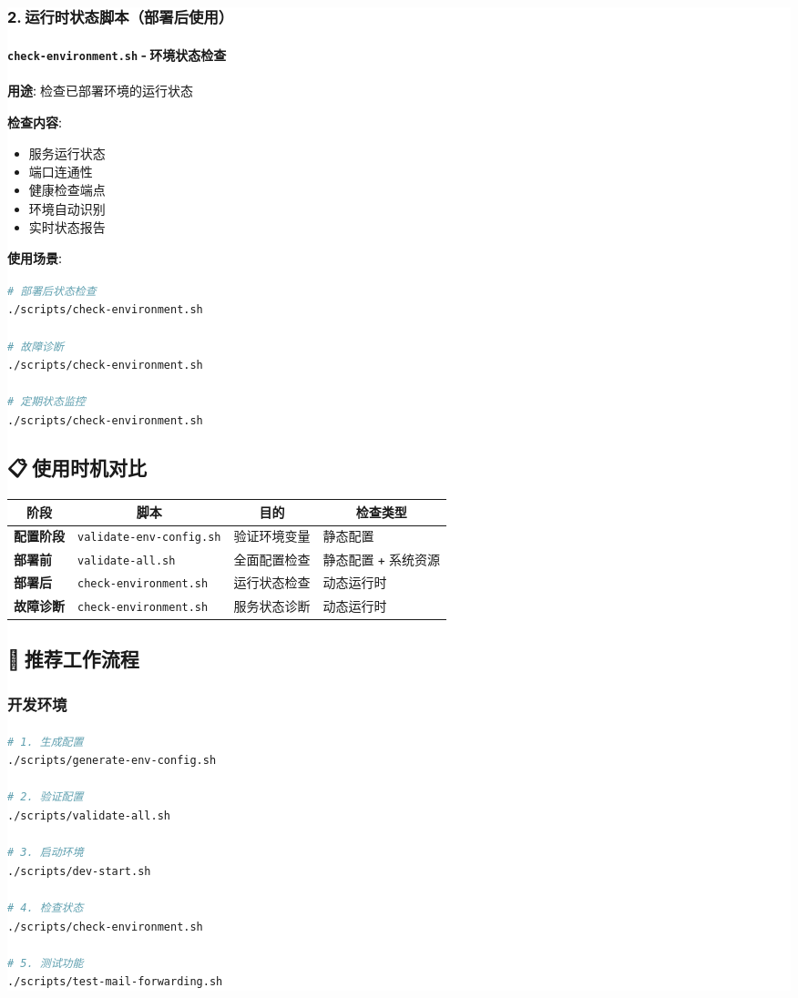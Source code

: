### 2. 运行时状态脚本（部署后使用）

#### `check-environment.sh` - 环境状态检查

**用途**: 检查已部署环境的运行状态

**检查内容**:

- 服务运行状态
- 端口连通性
- 健康检查端点
- 环境自动识别
- 实时状态报告

**使用场景**:

```bash
# 部署后状态检查
./scripts/check-environment.sh

# 故障诊断
./scripts/check-environment.sh

# 定期状态监控
./scripts/check-environment.sh
```

## 📋 使用时机对比

| 阶段         | 脚本                     | 目的         | 检查类型            |
| ------------ | ------------------------ | ------------ | ------------------- |
| **配置阶段** | `validate-env-config.sh` | 验证环境变量 | 静态配置            |
| **部署前**   | `validate-all.sh`        | 全面配置检查 | 静态配置 + 系统资源 |
| **部署后**   | `check-environment.sh`   | 运行状态检查 | 动态运行时          |
| **故障诊断** | `check-environment.sh`   | 服务状态诊断 | 动态运行时          |

## 🚀 推荐工作流程

### 开发环境

```bash
# 1. 生成配置
./scripts/generate-env-config.sh

# 2. 验证配置
./scripts/validate-all.sh

# 3. 启动环境
./scripts/dev-start.sh

# 4. 检查状态
./scripts/check-environment.sh

# 5. 测试功能
./scripts/test-mail-forwarding.sh
```
